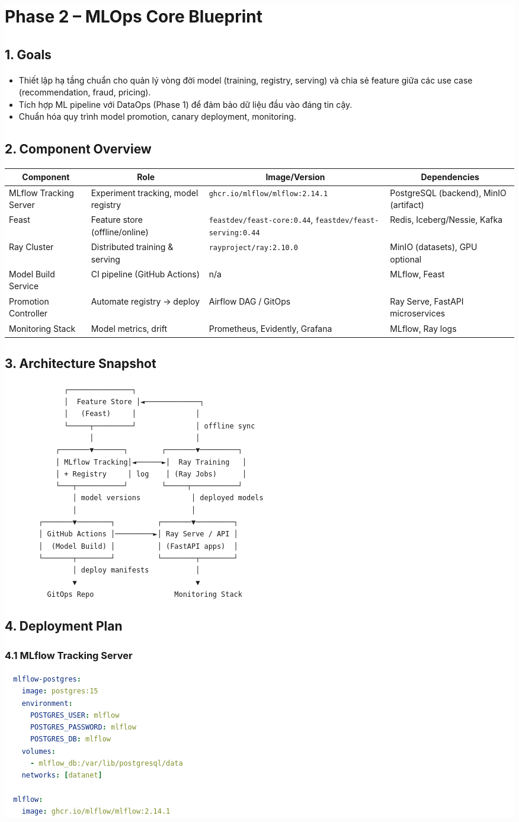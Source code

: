 # Phase 2 – MLOps Core Blueprint

## 1. Goals
- Thiết lập hạ tầng chuẩn cho quản lý vòng đời model (training, registry, serving) và chia sẻ feature giữa các use case (recommendation, fraud, pricing).
- Tích hợp ML pipeline với DataOps (Phase 1) để đảm bảo dữ liệu đầu vào đáng tin cậy.
- Chuẩn hóa quy trình model promotion, canary deployment, monitoring.

## 2. Component Overview
| Component | Role | Image/Version | Dependencies |
| --- | --- | --- | --- |
| MLflow Tracking Server | Experiment tracking, model registry | `ghcr.io/mlflow/mlflow:2.14.1` | PostgreSQL (backend), MinIO (artifact) |
| Feast | Feature store (offline/online) | `feastdev/feast-core:0.44`, `feastdev/feast-serving:0.44` | Redis, Iceberg/Nessie, Kafka |
| Ray Cluster | Distributed training & serving | `rayproject/ray:2.10.0` | MinIO (datasets), GPU optional |
| Model Build Service | CI pipeline (GitHub Actions) | n/a | MLflow, Feast |
| Promotion Controller | Automate registry → deploy | Airflow DAG / GitOps | Ray Serve, FastAPI microservices |
| Monitoring Stack | Model metrics, drift | Prometheus, Evidently, Grafana | MLflow, Ray logs |

## 3. Architecture Snapshot
```text
              ┌───────────────┐
              │  Feature Store │◄─────────────┐
              │   (Feast)     │              │
              └─────┬─────────┘              │ offline sync
                    │                        │
            ┌───────▼───────┐        ┌───────▼─────────┐
            │ MLflow Tracking│◄──────►│  Ray Training   │
            │ + Registry     │ log    │ (Ray Jobs)      │
            └───┬───────────┘        └─────┬───────────┘
                │ model versions            │ deployed models
                │                           │
        ┌───────▼────────┐          ┌───────▼─────────┐
        │ GitHub Actions │─────────►│ Ray Serve / API │
        │  (Model Build) │          │ (FastAPI apps)  │
        └───────┬────────┘          └────────┬────────┘
                │ deploy manifests           │
                ▼                            ▼
          GitOps Repo                   Monitoring Stack
```

## 4. Deployment Plan
### 4.1 MLflow Tracking Server
```yaml
  mlflow-postgres:
    image: postgres:15
    environment:
      POSTGRES_USER: mlflow
      POSTGRES_PASSWORD: mlflow
      POSTGRES_DB: mlflow
    volumes:
      - mlflow_db:/var/lib/postgresql/data
    networks: [datanet]

  mlflow:
    image: ghcr.io/mlflow/mlflow:2.14.1
```